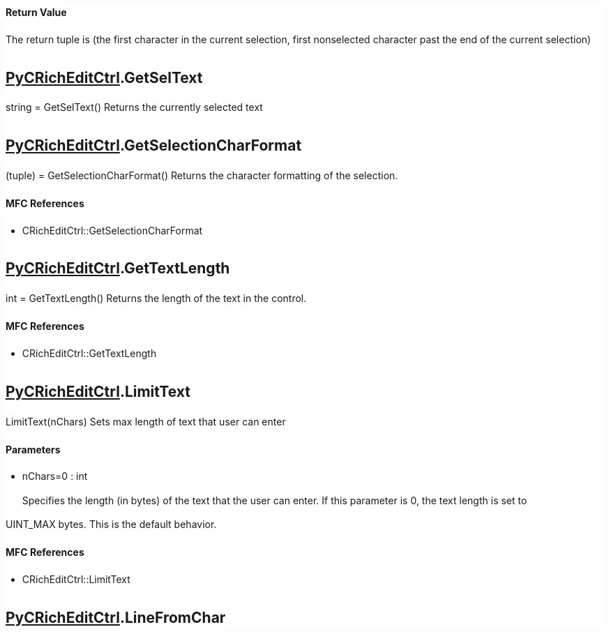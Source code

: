 #### Return Value
The return tuple is \(the first character in the current selection, first nonselected character past the end of the current selection\)


## [PyCRichEditCtrl](PyCRichEditCtrl.md#pycricheditctrl)\.GetSelText

string = GetSelText\(\)
Returns the currently selected text


## [PyCRichEditCtrl](PyCRichEditCtrl.md#pycricheditctrl)\.GetSelectionCharFormat

\(tuple\) = GetSelectionCharFormat\(\)
Returns the character formatting of the selection\.

#### MFC References

  - CRichEditCtrl::GetSelectionCharFormat


## [PyCRichEditCtrl](PyCRichEditCtrl.md#pycricheditctrl)\.GetTextLength

int = GetTextLength\(\)
Returns the length of the text in the control\.

#### MFC References

  - CRichEditCtrl::GetTextLength


## [PyCRichEditCtrl](PyCRichEditCtrl.md#pycricheditctrl)\.LimitText

LimitText\(nChars\)
Sets max length of text that user can enter

#### Parameters

  - nChars=0 : int

    Specifies the length \(in bytes\) of the text that the user can enter\. If this parameter is 0, the text length is set to 

UINT\_MAX bytes\. This is the default behavior\.

#### MFC References

  - CRichEditCtrl::LimitText


## [PyCRichEditCtrl](PyCRichEditCtrl.md#pycricheditctrl)\.LineFromChar
